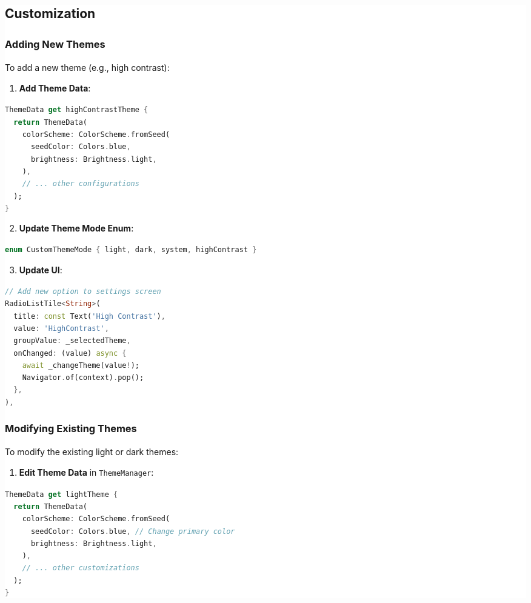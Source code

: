 ## Customization

### Adding New Themes

To add a new theme (e.g., high contrast):

1. **Add Theme Data**:
```dart
ThemeData get highContrastTheme {
  return ThemeData(
    colorScheme: ColorScheme.fromSeed(
      seedColor: Colors.blue,
      brightness: Brightness.light,
    ),
    // ... other configurations
  );
}
```

2. **Update Theme Mode Enum**:
```dart
enum CustomThemeMode { light, dark, system, highContrast }
```

3. **Update UI**:
```dart
// Add new option to settings screen
RadioListTile<String>(
  title: const Text('High Contrast'),
  value: 'HighContrast',
  groupValue: _selectedTheme,
  onChanged: (value) async {
    await _changeTheme(value!);
    Navigator.of(context).pop();
  },
),
```

### Modifying Existing Themes

To modify the existing light or dark themes:

1. **Edit Theme Data** in `ThemeManager`:
```dart
ThemeData get lightTheme {
  return ThemeData(
    colorScheme: ColorScheme.fromSeed(
      seedColor: Colors.blue, // Change primary color
      brightness: Brightness.light,
    ),
    // ... other customizations
  );
}
```
